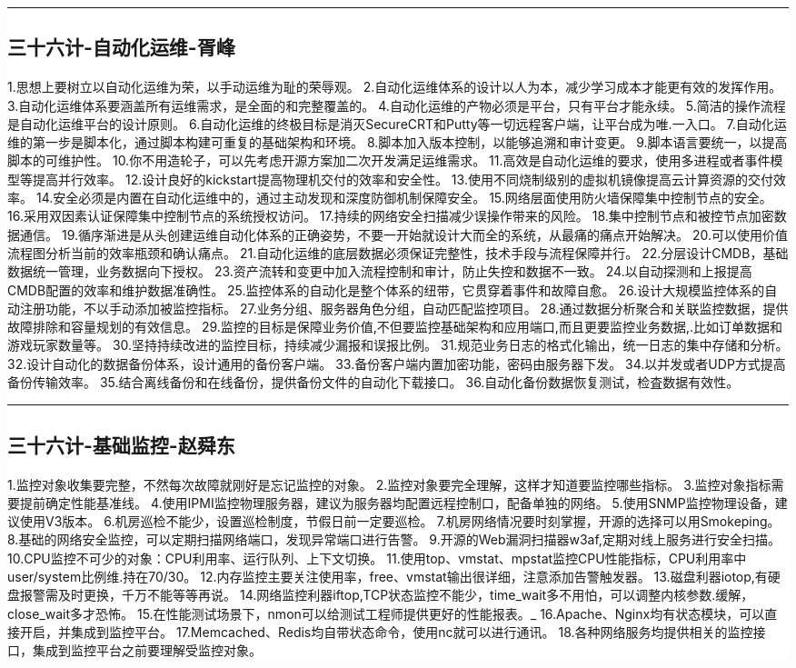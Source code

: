 ----

## 三十六计-自动化运维-胥峰

1.思想上要树立以自动化运维为荣，以手动运维为耻的荣辱观。
2.自动化运维体系的设计以人为本，减少学习成本才能更有效的发挥作用。
3.自动化运维体系要涵盖所有运维需求，是全面的和完整覆盖的。
4.自动化运维的产物必须是平台，只有平台才能永续。
5.简洁的操作流程是自动化运维平台的设计原则。
6.自动化运维的终极目标是消灭SecureCRT和Putty等一切远程客户端，让平台成为唯.一入口。
7.自动化运维的第一步是脚本化，通过脚本构建可重复的基础架构和环境。
8.脚本加入版本控制，以能够追溯和审计变更。
9.脚本语言要统一，以提高脚本的可维护性。
10.你不用造轮子，可以先考虑开源方案加二次开发满足运维需求。
11.高效是自动化运维的要求，使用多进程或者事件模型等提高并行效率。
12.设计良好的kickstart提高物理机交付的效率和安全性。
13.使用不同烧制级别的虚拟机镜像提高云计算资源的交付效率。
14.安全必须是内置在自动化运维中的，通过主动发现和深度防御机制保障安全。
15.网络层面使用防火墙保障集中控制节点的安全。
16.采用双因素认证保障集中控制节点的系统授权访问。
17.持续的网络安全扫描减少误操作带来的风险。
18.集中控制节点和被控节点加密数据通信。
19.循序渐进是从头创建运维自动化体系的正确姿势，不要一开始就设计大而全的系统，从最痛的痛点开始解决。
20.可以使用价值流程图分析当前的效率瓶颈和确认痛点。
21.自动化运维的底层数据必须保证完整性，技术手段与流程保障并行。
22.分层设计CMDB，基础数据统一管理，业务数据向下授权。
23.资产流转和变更中加入流程控制和审计，防止失控和数据不一致。
24.以自动探测和上报提高CMDB配置的效率和维护数据准确性。
25.监控体系的自动化是整个体系的纽带，它贯穿着事件和故障自愈。
26.设计大规模监控体系的自动注册功能，不以手动添加被监控指标。
27.业务分组、服务器角色分组，自动匹配监控项目。
28.通过数据分析聚合和关联监控数据，提供故障排除和容量规划的有效信息。
29.监控的目标是保障业务价值,不但要监控基础架构和应用端口,而且更要监控业务数据,.比如订单数据和游戏玩家数量等。
30.坚持持续改进的监控目标，持续减少漏报和误报比例。
31.规范业务日志的格式化输出，统一日志的集中存储和分析。
32.设计自动化的数据备份体系，设计通用的备份客户端。
33.备份客户端内置加密功能，密码由服务器下发。
34.以并发或者UDP方式提高备份传输效率。
35.结合离线备份和在线备份，提供备份文件的自动化下载接口。
36.自动化备份数据恢复测试，检査数据有效性。

----

## 三十六计-基础监控-赵舜东

1.监控对象收集要完整，不然每次故障就刚好是忘记监控的对象。
2.监控对象要完全理解，这样才知道要监控哪些指标。
3.监控对象指标需要提前确定性能基准线。
4.使用IPMI监控物理服务器，建议为服务器均配置远程控制口，配备单独的网络。
5.使用SNMP监控物理设备，建议使用V3版本。
6.机房巡检不能少，设置巡检制度，节假日前一定要巡检。
7.机房网络情况要时刻掌握，开源的选择可以用Smokeping。
8.基础的网络安全监控，可以定期扫描网络端口，发现异常端口进行告警。
9.开源的Web漏洞扫描器w3af,定期对线上服务进行安全扫描。
10.CPU监控不可少的对象：CPU利用率、运行队列、上下文切换。
11.使用top、vmstat、mpstat监控CPU性能指标，CPU利用率中user/system比例维.持在70/30。
12.内存监控主要关注使用率，free、vmstat输出很详细，注意添加告警触发器。
13.磁盘利器iotop,有硬盘报警需及时更换，千万不能等等再说。
14.网络监控利器iftop,TCP状态监控不能少，time_wait多不用怕，可以调整内核参数.缓解，close_wait多才恐怖。
15.在性能测试场景下，nmon可以给测试工程师提供更好的性能报表。_
16.Apache、Nginx均有状态模块，可以直接开启，并集成到监控平台。
17.Memcached、Redis均自带状态命令，使用nc就可以进行通讯。
18.各种网络服务均提供相关的监控接口，集成到监控平台之前要理解受监控对象。